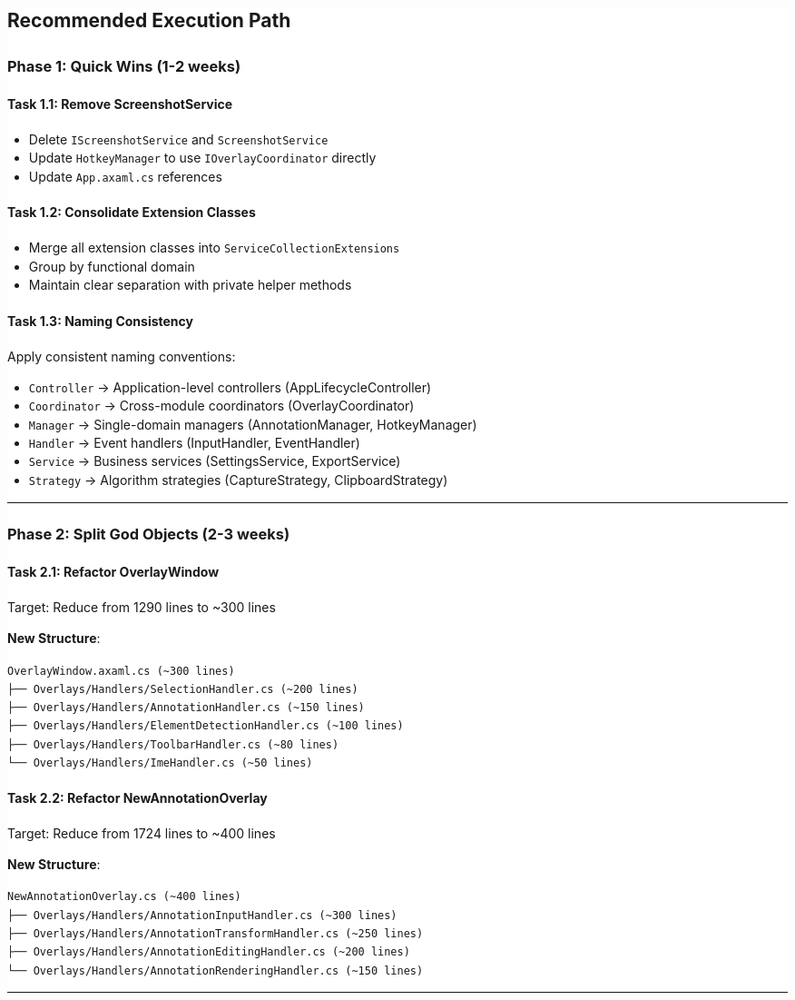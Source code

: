 
## Recommended Execution Path

### Phase 1: Quick Wins (1-2 weeks)

#### Task 1.1: Remove ScreenshotService
- Delete `IScreenshotService` and `ScreenshotService`
- Update `HotkeyManager` to use `IOverlayCoordinator` directly
- Update `App.axaml.cs` references

#### Task 1.2: Consolidate Extension Classes
- Merge all extension classes into `ServiceCollectionExtensions`
- Group by functional domain
- Maintain clear separation with private helper methods

#### Task 1.3: Naming Consistency
Apply consistent naming conventions:
- `Controller` → Application-level controllers (AppLifecycleController)
- `Coordinator` → Cross-module coordinators (OverlayCoordinator)
- `Manager` → Single-domain managers (AnnotationManager, HotkeyManager)
- `Handler` → Event handlers (InputHandler, EventHandler)
- `Service` → Business services (SettingsService, ExportService)
- `Strategy` → Algorithm strategies (CaptureStrategy, ClipboardStrategy)

---

### Phase 2: Split God Objects (2-3 weeks)

#### Task 2.1: Refactor OverlayWindow
Target: Reduce from 1290 lines to ~300 lines

**New Structure**:
```
OverlayWindow.axaml.cs (~300 lines)
├── Overlays/Handlers/SelectionHandler.cs (~200 lines)
├── Overlays/Handlers/AnnotationHandler.cs (~150 lines)
├── Overlays/Handlers/ElementDetectionHandler.cs (~100 lines)
├── Overlays/Handlers/ToolbarHandler.cs (~80 lines)
└── Overlays/Handlers/ImeHandler.cs (~50 lines)
```

#### Task 2.2: Refactor NewAnnotationOverlay
Target: Reduce from 1724 lines to ~400 lines

**New Structure**:
```
NewAnnotationOverlay.cs (~400 lines)
├── Overlays/Handlers/AnnotationInputHandler.cs (~300 lines)
├── Overlays/Handlers/AnnotationTransformHandler.cs (~250 lines)
├── Overlays/Handlers/AnnotationEditingHandler.cs (~200 lines)
└── Overlays/Handlers/AnnotationRenderingHandler.cs (~150 lines)
```

---